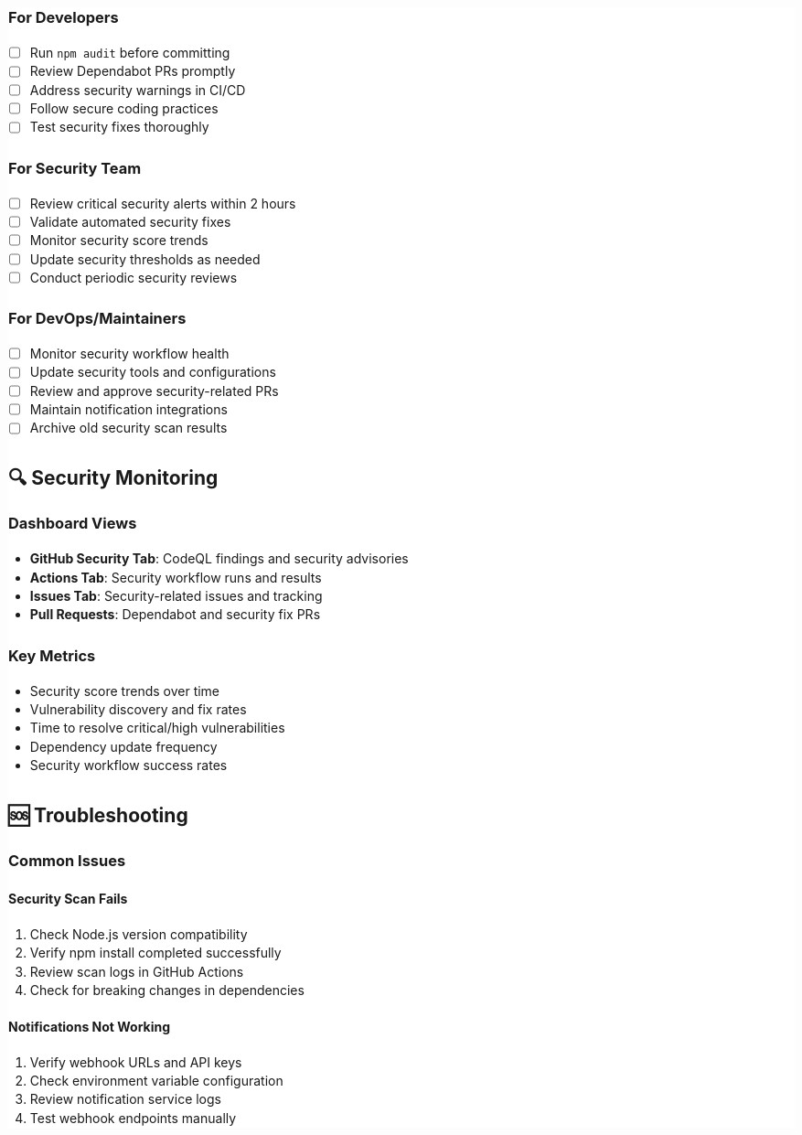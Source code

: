 ### For Developers
- [ ] Run `npm audit` before committing
- [ ] Review Dependabot PRs promptly
- [ ] Address security warnings in CI/CD
- [ ] Follow secure coding practices
- [ ] Test security fixes thoroughly

### For Security Team
- [ ] Review critical security alerts within 2 hours
- [ ] Validate automated security fixes
- [ ] Monitor security score trends
- [ ] Update security thresholds as needed
- [ ] Conduct periodic security reviews

### For DevOps/Maintainers
- [ ] Monitor security workflow health
- [ ] Update security tools and configurations
- [ ] Review and approve security-related PRs
- [ ] Maintain notification integrations
- [ ] Archive old security scan results

## 🔍 Security Monitoring

### Dashboard Views
- **GitHub Security Tab**: CodeQL findings and security advisories
- **Actions Tab**: Security workflow runs and results
- **Issues Tab**: Security-related issues and tracking
- **Pull Requests**: Dependabot and security fix PRs

### Key Metrics
- Security score trends over time
- Vulnerability discovery and fix rates
- Time to resolve critical/high vulnerabilities
- Dependency update frequency
- Security workflow success rates

## 🆘 Troubleshooting

### Common Issues

#### Security Scan Fails
1. Check Node.js version compatibility
2. Verify npm install completed successfully
3. Review scan logs in GitHub Actions
4. Check for breaking changes in dependencies

#### Notifications Not Working
1. Verify webhook URLs and API keys
2. Check environment variable configuration
3. Review notification service logs
4. Test webhook endpoints manually
